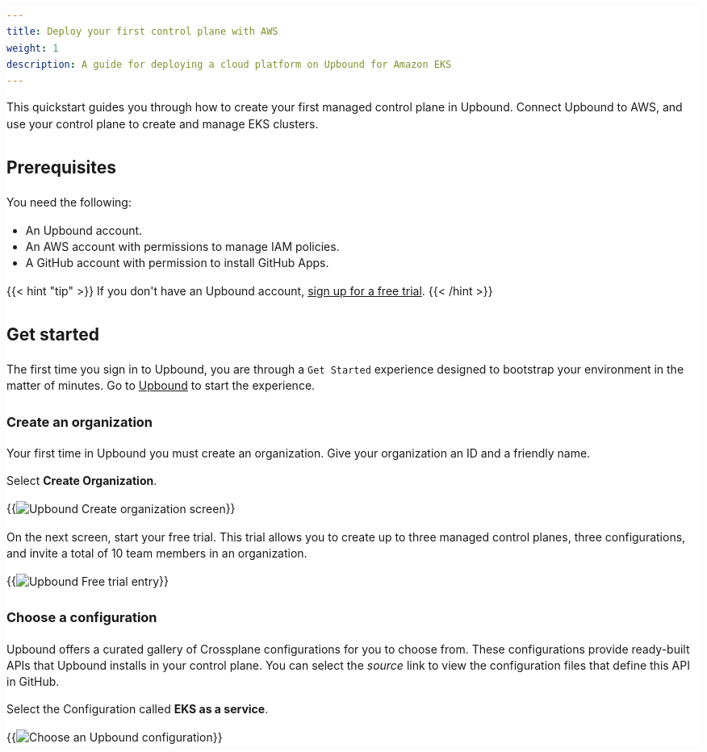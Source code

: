 ```yaml
---
title: Deploy your first control plane with AWS
weight: 1
description: A guide for deploying a cloud platform on Upbound for Amazon EKS
---
```


This quickstart guides you through how to create your first managed control plane in Upbound. Connect Upbound to AWS, and use your control plane to create and manage EKS clusters.

## Prerequisites

You need the following:

* An Upbound account.
* An AWS account with permissions to manage IAM policies.
* A GitHub account with permission to install GitHub Apps.

{{< hint "tip" >}}
If you don't have an Upbound account, [sign up for a free trial](https://accounts.upbound.io/register).
{{< /hint >}}
## Get started

The first time you sign in to Upbound, you are through a `Get Started` experience designed to bootstrap your environment in the matter of minutes. Go to [Upbound](https://console.upbound.io) to start the experience.

### Create an organization

Your first time in Upbound you must create an organization. Give your organization an ID and a friendly name. 

Select **Create Organization**.

{{<img src="quickstart/images/my-org.png" alt="Upbound Create organization screen" size="original" quality="100" align="center" >}}

On the next screen, start your free trial. This trial allows you to create up to three managed control planes, three configurations, and invite a total of 10 team members in an organization.

{{<img src="quickstart/images/free-trial.png" alt="Upbound Free trial entry" size="original" quality="100" align="center" >}}

### Choose a configuration

Upbound offers a curated gallery of Crossplane configurations for you to choose from. These configurations provide ready-built APIs that Upbound installs in your control plane. You can select the _source_ link to view the configuration files that define this API in GitHub. 

Select the Configuration called **EKS as a service**. 

{{<img src="quickstart/images/get-started-select-eks.png" alt="Choose an Upbound configuration" quality="100" size="medium" lightbox="true" >}}
